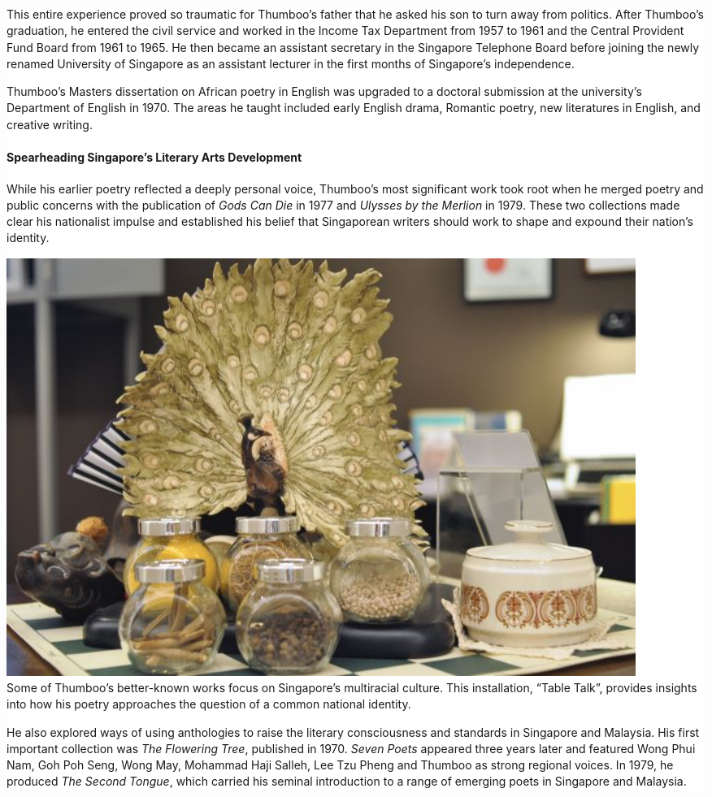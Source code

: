 This entire experience proved so traumatic for Thumboo’s father that he asked his son to turn away from politics. After Thumboo’s graduation, he entered the civil service and worked in the Income Tax Department from 1957 to 1961 and the Central Provident Fund Board from 1961 to 1965. He then became an assistant secretary in the Singapore Telephone Board before joining the newly renamed University of Singapore as an assistant lecturer in the first months of Singapore’s independence.

Thumboo’s Masters dissertation on African poetry in English was upgraded to a doctoral submission at the university’s Department of English in 1970. The areas he taught included early English drama, Romantic poetry, new literatures in English, and creative writing.

#### **Spearheading Singapore’s Literary Arts Development**

While his earlier poetry reflected a deeply personal voice, Thumboo’s most significant work took root when he merged poetry and public concerns with the publication of *Gods Can Die* in 1977 and *Ulysses by the Merlion* in 1979. These two collections made clear his nationalist impulse and established his belief that Singaporean writers should work to shape and expound their nation’s identity.


<img style="width:90%;" src="/images/Vol%208%20issue%204/Edwin%20Thumboo/Table%20Talk.jpg">
 <div style="background-color: white;">
Some of Thumboo’s better-known works focus on Singapore’s multiracial culture. This installation, “Table Talk”, provides insights into how his poetry approaches the question of a common national identity.
</div>	


He also explored ways of using anthologies to raise the literary consciousness and standards in Singapore and Malaysia. His first important collection was *The Flowering Tree*, published in 1970. *Seven Poets* appeared three years later and featured Wong Phui Nam, Goh Poh Seng, Wong May, Mohammad Haji Salleh, Lee Tzu Pheng and Thumboo as strong regional voices. In 1979, he produced *The Second Tongue*, which carried his seminal introduction to a range of emerging poets in Singapore and Malaysia.

